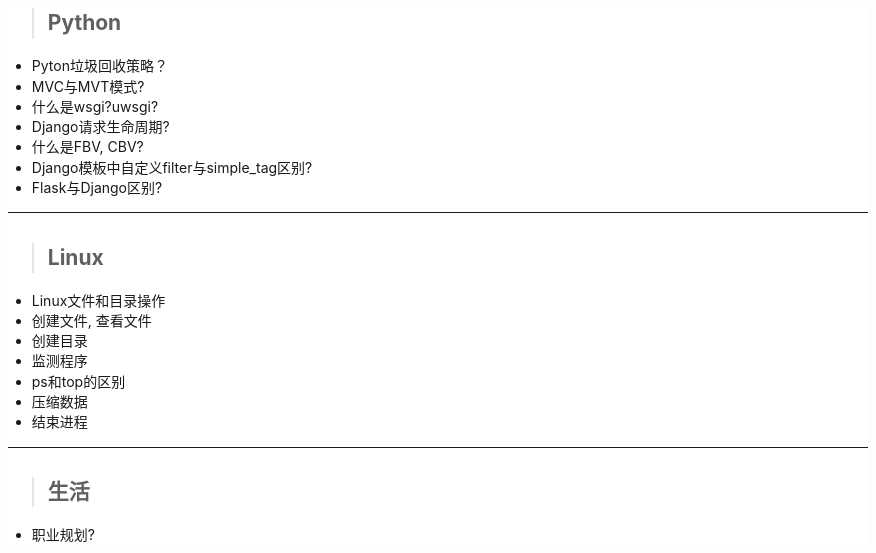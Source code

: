 > ## Python

-  Pyton垃圾回收策略？
-  MVC与MVT模式?
-  什么是wsgi?uwsgi?
-  Django请求生命周期?
-  什么是FBV, CBV?
-  Django模板中自定义filter与simple_tag区别?
-  Flask与Django区别?

---
> ## Linux

-  Linux文件和目录操作
-  创建文件, 查看文件
-  创建目录
-  监测程序
-  ps和top的区别
-  压缩数据
-  结束进程

---
> ## 生活

-  职业规划?
